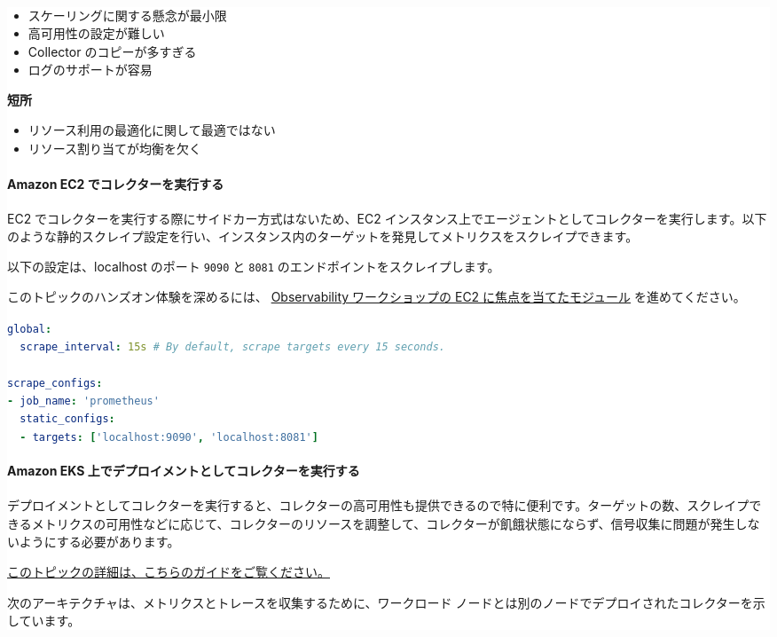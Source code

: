 * スケーリングに関する懸念が最小限
* 高可用性の設定が難しい
* Collector のコピーが多すぎる
* ログのサポートが容易

**短所**

* リソース利用の最適化に関して最適ではない
* リソース割り当てが均衡を欠く

#### Amazon EC2 でコレクターを実行する

EC2 でコレクターを実行する際にサイドカー方式はないため、EC2 インスタンス上でエージェントとしてコレクターを実行します。以下のような静的スクレイプ設定を行い、インスタンス内のターゲットを発見してメトリクスをスクレイプできます。

以下の設定は、localhost のポート `9090` と `8081` のエンドポイントをスクレイプします。

このトピックのハンズオン体験を深めるには、 [Observability ワークショップの EC2 に焦点を当てたモジュール](https://catalog.workshops.aws/observability/ja-JP/aws-managed-oss/ec2-monitoring) を進めてください。

```yaml
global:
  scrape_interval: 15s # By default, scrape targets every 15 seconds.

scrape_configs:
- job_name: 'prometheus'
  static_configs:
  - targets: ['localhost:9090', 'localhost:8081']
```

#### Amazon EKS 上でデプロイメントとしてコレクターを実行する

デプロイメントとしてコレクターを実行すると、コレクターの高可用性も提供できるので特に便利です。ターゲットの数、スクレイプできるメトリクスの可用性などに応じて、コレクターのリソースを調整して、コレクターが飢餓状態にならず、信号収集に問題が発生しないようにする必要があります。

[このトピックの詳細は、こちらのガイドをご覧ください。](/docs/ja/guides/containers/oss/eks/best-practices-metrics-collection.md)

次のアーキテクチャは、メトリクスとトレースを収集するために、ワークロード ノードとは別のノードでデプロイされたコレクターを示しています。
